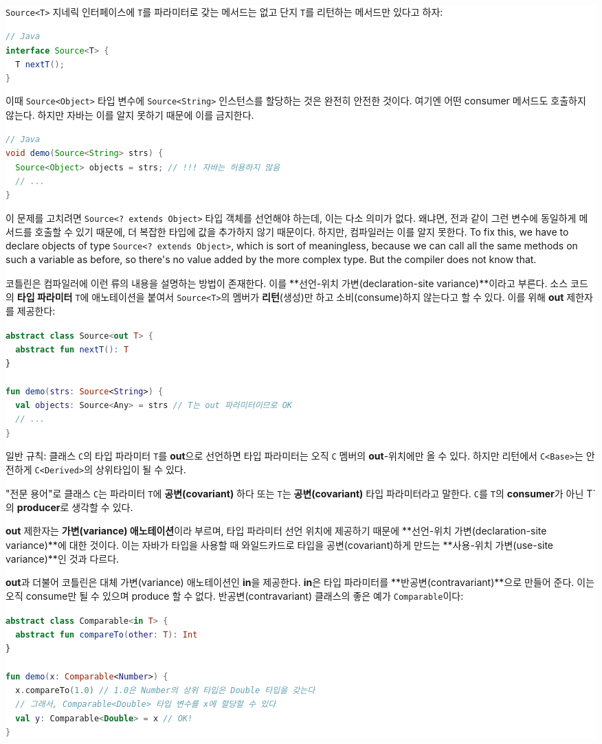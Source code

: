 `Source<T>` 지네릭 인터페이스에 `T`를 파라미터로 갖는 메서드는 없고 단지 `T`를 리턴하는 메서드만 있다고 하자:

``` java
// Java
interface Source<T> {
  T nextT();
}
```

이때 `Source<Object>` 타입 변수에 `Source<String>` 인스턴스를 할당하는 것은 완전히 안전한 것이다. 여기엔 어떤 consumer 메서드도 호출하지 않는다.
하지만 자바는 이를 알지 못하기 때문에 이를 금지한다.

``` java
// Java
void demo(Source<String> strs) {
  Source<Object> objects = strs; // !!! 자바는 허용하지 않음
  // ...
}
```

이 문제를 고치려면 `Source<? extends Object>` 타입 객체를 선언해야 하는데, 이는 다소 의미가 없다. 왜냐면, 전과 같이 그런 변수에 동일하게 메서드를 호출할 수 있기 때문에, 더 복잡한 타입에 값을 추가하지 않기 때문이다. 하지만, 컴파일러는 이를 알지 못한다.
To fix this, we have to declare objects of type `Source<? extends Object>`, which is sort of meaningless, because we can call all the same methods on such a variable as before, so there's no value added by the more complex type. But the compiler does not know that.

코틀린은 컴파일러에 이런 류의 내용을 설명하는 방법이 존재한다. 이를 **선언-위치 가변(declaration-site variance)**이라고 부른다. 소스 코드의 **타입 파라미터** `T`에 애노테이션을 붙여서 `Source<T>`의 멤버가 **리턴**(생성)만 하고 소비(consume)하지 않는다고 할 수 있다.
이를 위해 **out** 제한자를 제공한다:

``` kotlin
abstract class Source<out T> {
  abstract fun nextT(): T
}

fun demo(strs: Source<String>) {
  val objects: Source<Any> = strs // T는 out 파라미터이므로 OK
  // ...
}
```

일반 규칙: 클래스 `C`의 타입 파라미터 `T`를 **out**으로 선언하면 타입 파라미터는 오직 `C` 멤버의 **out**\-위치에만 올 수 있다. 하지만 리턴에서 `C<Base>`는 안전하게 `C<Derived>`의 상위타입이 될 수 있다.

"전문 용어"로 클래스 `C`는 파라미터 `T`에 **공변(covariant)** 하다 또는 `T`는 **공변(covariant)** 타입 파라미터라고 말한다.
`C`를 `T`의 **consumer**가 아닌 T`의 **producer**로 생각할 수 있다.

**out** 제한자는 **가변(variance) 애노테이션**이라 부르며, 타입 파라미터 선언 위치에 제공하기 때문에 **선언-위치 가변(declaration-site variance)**에 대한 것이다.
이는 자바가 타입을 사용할 때 와일드카드로 타입을 공변(covariant)하게 만드는 **사용-위치 가변(use-site variance)**인 것과 다르다.

**out**과 더불어 코틀린은 대체 가변(variance) 애노테이션인 **in**을 제공한다. **in**은 타입 파라미터를 **반공변(contravariant)**으로 만들어 준다. 이는 오직 consume만 될 수 있으며
produce 할 수 없다. 반공변(contravariant) 클래스의 좋은 예가 `Comparable`이다:

``` kotlin
abstract class Comparable<in T> {
  abstract fun compareTo(other: T): Int
}

fun demo(x: Comparable<Number>) {
  x.compareTo(1.0) // 1.0은 Number의 상위 타입은 Double 타입을 갖는다
  // 그래서, Comparable<Double> 타입 변수를 x에 할당할 수 있다
  val y: Comparable<Double> = x // OK!
}
```
